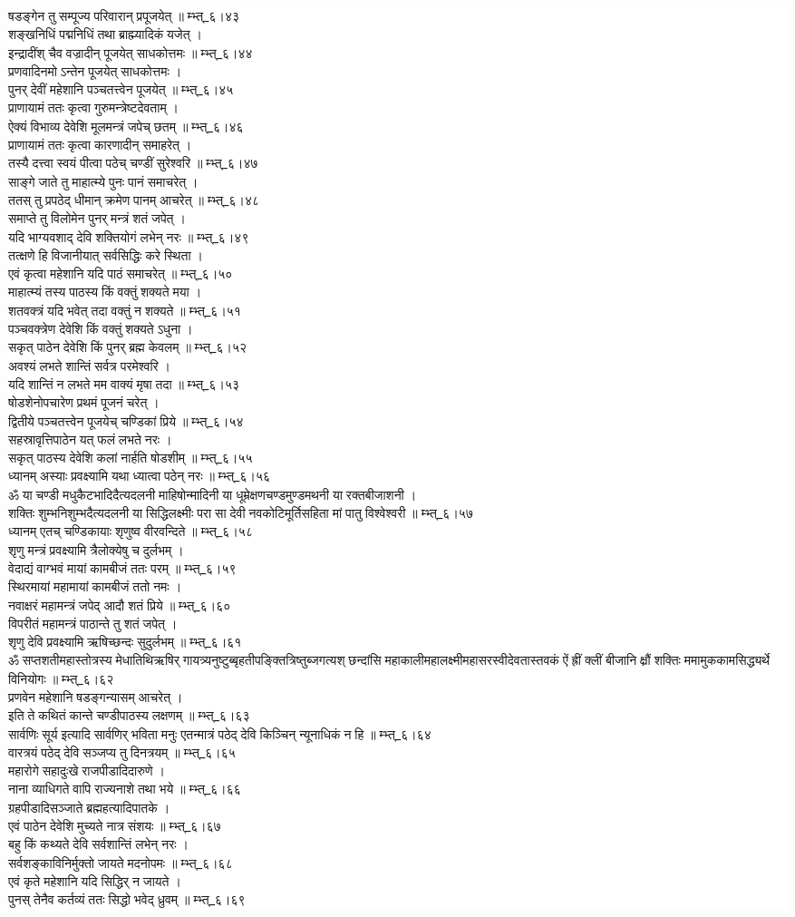 षडङ्गेन तु सम्पूज्य परिवारान् प्रपूजयेत् ॥ म्भ्त्_६।४३  
शङ्खनिधिं पद्मनिधिं तथा ब्राह्म्यादिकं यजेत् ।  
इन्द्रादींश् चैव वज्रादीन् पूजयेत् साधकोत्तमः ॥ म्भ्त्_६।४४  
प्रणवादिनमो ऽन्तेन पूजयेत् साधकोत्तमः ।  
पुनर् देवीं महेशानि पञ्चतत्त्वेन पूजयेत् ॥ म्भ्त्_६।४५  
प्राणायामं ततः कृत्वा गुरुमन्त्रेष्टदेवताम् ।  
ऐक्यं विभाव्य देवेशि मूलमन्त्रं जपेच् छतम् ॥ म्भ्त्_६।४६  
प्राणायामं ततः कृत्वा कारणादीन् समाहरेत् ।  
तस्यै दत्त्वा स्वयं पीत्वा पठेच् चण्डीं सुरेश्वरि ॥ म्भ्त्_६।४७  
साङ्गे जाते तु माहात्म्ये पुनः पानं समाचरेत् ।  
ततस् तु प्रपठेद् धीमान् क्रमेण पानम् आचरेत् ॥ म्भ्त्_६।४८  
समाप्ते तु विलोमेन पुनर् मन्त्रं शतं जपेत् ।  
यदि भाग्यवशाद् देवि शक्तियोगं लभेन् नरः ॥ म्भ्त्_६।४९  
तत्क्षणे हि विजानीयात् सर्वसिद्धिः करे स्थिता ।  
एवं कृत्वा महेशानि यदि पाठं समाचरेत् ॥ म्भ्त्_६।५०  
माहात्म्यं तस्य पाठस्य किं वक्तुं शक्यते मया ।  
शतवक्त्रं यदि भवेत् तदा वक्तुं न शक्यते ॥ म्भ्त्_६।५१  
पञ्चवक्त्रेण देवेशि किं वक्तुं शक्यते ऽधुना ।  
सकृत् पाठेन देवेशि किं पुनर् ब्रह्म केवलम् ॥ म्भ्त्_६।५२  
अवश्यं लभते शान्तिं सर्वत्र परमेश्वरि ।  
यदि शान्तिं न लभते मम वाक्यं मृषा तदा ॥ म्भ्त्_६।५३  
षोडशेनोपचारेण प्रथमं पूजनं चरेत् ।  
द्वितीये पञ्चतत्त्वेन पूजयेच् चण्डिकां प्रिये ॥ म्भ्त्_६।५४  
सहस्रावृत्तिपाठेन यत् फलं लभते नरः ।  
सकृत् पाठस्य देवेशि कलां नार्हति षोडशीम् ॥ म्भ्त्_६।५५  
ध्यानम् अस्याः प्रवक्ष्यामि यथा ध्यात्वा पठेन् नरः ॥ म्भ्त्_६।५६  
ॐ या चण्डी मधुकैटभादिदैत्यदलनी माहिषोन्मादिनी या धूम्रेक्षणचण्डमुण्डमथनी या रक्तबीजाशनी ।  
शक्तिः शुम्भनिशुम्भदैत्यदलनी या सिद्धिलक्ष्मीः परा सा देवी नवकोटिमूर्तिसहिता मां पातु विश्वेश्वरी ॥ म्भ्त्_६।५७  
ध्यानम् एतच् चण्डिकायाः शृणुष्व वीरवन्दिते ॥ म्भ्त्_६।५८  
शृणु मन्त्रं प्रवक्ष्यामि त्रैलोक्येषु च दुर्लभम् ।  
वेदाद्यं वाग्भवं मायां कामबीजं ततः परम् ॥ म्भ्त्_६।५९  
स्थिरमायां महामायां कामबीजं ततो नमः ।  
नवाक्षरं महामन्त्रं जपेद् आदौ शतं प्रिये ॥ म्भ्त्_६।६०  
विपरीतं महामन्त्रं पाठान्ते तु शतं जपेत् ।  
शृणु देवि प्रवक्ष्यामि ऋषिच्छन्दः सुदुर्लभम् ॥ म्भ्त्_६।६१  
ॐ सप्तशतीमहास्तोत्रस्य मेधातिथिऋषिर् गायत्र्यनुष्टुब्बृहतीपङ्क्तित्रिष्तुब्जगत्यश् छन्दांसि महाकालीमहालक्ष्मीमहासरस्वीदेवतास्तवकं ऐं ह्रीं क्लीं बीजानि क्ष्रौं शक्तिः ममामुककामसिद्ध्यर्थे विनियोगः ॥ म्भ्त्_६।६२  
प्रणवेन महेशानि षडङ्गन्यासम् आचरेत् ।  
इति ते कथितं कान्ते चण्डीपाठस्य लक्षणम् ॥ म्भ्त्_६।६३  
सार्वणिः सूर्य इत्यादि सार्वणिर् भविता मनुः एतन्मात्रं पठेद् देवि किञ्चिन् न्यूनाधिकं न हि ॥ म्भ्त्_६।६४  
वारत्रयं पठेद् देवि सञ्जप्य तु दिनत्रयम् ॥ म्भ्त्_६।६५  
महारोगे सहादुःखे राजपीडादिदारुणे ।  
नाना व्याधिगते वापि राज्यनाशे तथा भये ॥ म्भ्त्_६।६६  
ग्रहपीडादिसञ्जाते ब्रह्महत्यादिपातके ।  
एवं पाठेन देवेशि मुच्यते नात्र संशयः ॥ म्भ्त्_६।६७  
बहु किं कथ्यते देवि सर्वशान्तिं लभेन् नरः ।  
सर्वशङ्काविनिर्मुक्तो जायते मदनोपमः ॥ म्भ्त्_६।६८  
एवं कृते महेशानि यदि सिद्धिर् न जायते ।  
पुनस् तेनैव कर्तव्यं ततः सिद्धो भवेद् ध्रुवम् ॥ म्भ्त्_६।६९  
